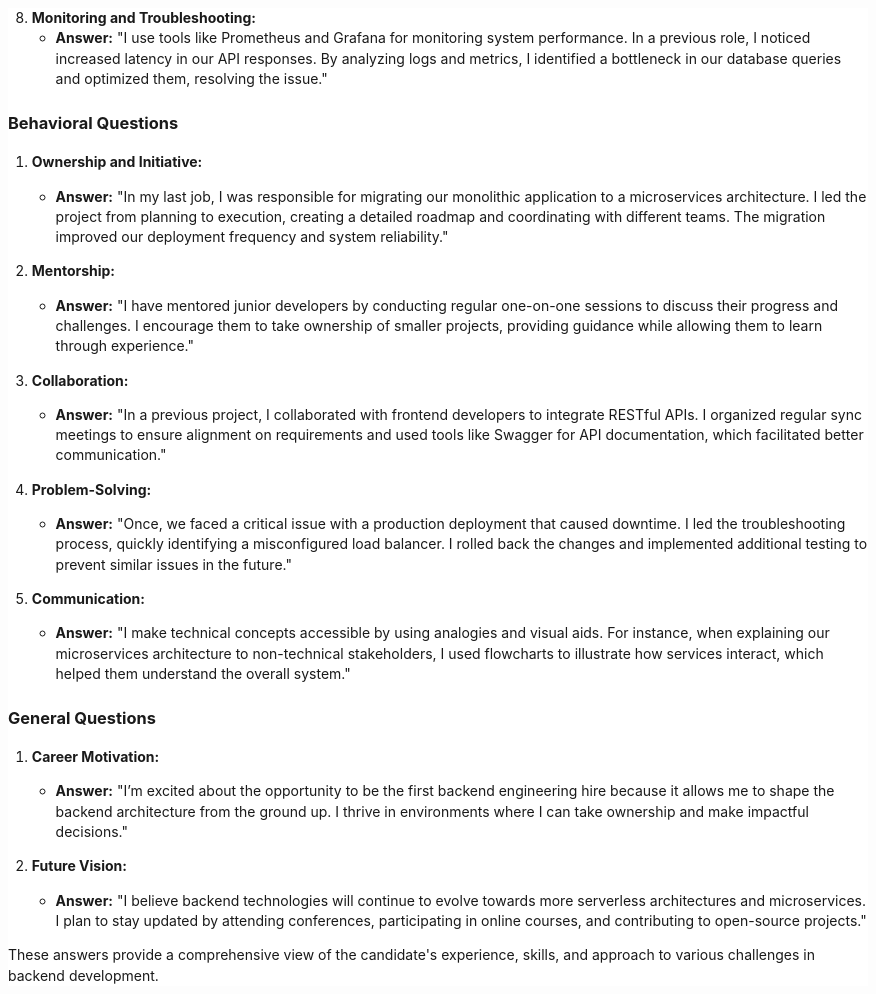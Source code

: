 8. **Monitoring and Troubleshooting:**
   - **Answer:** "I use tools like Prometheus and Grafana for monitoring system performance. In a previous role, I noticed increased latency in our API responses. By analyzing logs and metrics, I identified a bottleneck in our database queries and optimized them, resolving the issue."

### Behavioral Questions

1. **Ownership and Initiative:**
   - **Answer:** "In my last job, I was responsible for migrating our monolithic application to a microservices architecture. I led the project from planning to execution, creating a detailed roadmap and coordinating with different teams. The migration improved our deployment frequency and system reliability."

2. **Mentorship:**
   - **Answer:** "I have mentored junior developers by conducting regular one-on-one sessions to discuss their progress and challenges. I encourage them to take ownership of smaller projects, providing guidance while allowing them to learn through experience."

3. **Collaboration:**
   - **Answer:** "In a previous project, I collaborated with frontend developers to integrate RESTful APIs. I organized regular sync meetings to ensure alignment on requirements and used tools like Swagger for API documentation, which facilitated better communication."

4. **Problem-Solving:**
   - **Answer:** "Once, we faced a critical issue with a production deployment that caused downtime. I led the troubleshooting process, quickly identifying a misconfigured load balancer. I rolled back the changes and implemented additional testing to prevent similar issues in the future."

5. **Communication:**
   - **Answer:** "I make technical concepts accessible by using analogies and visual aids. For instance, when explaining our microservices architecture to non-technical stakeholders, I used flowcharts to illustrate how services interact, which helped them understand the overall system."

### General Questions

1. **Career Motivation:**
   - **Answer:** "I’m excited about the opportunity to be the first backend engineering hire because it allows me to shape the backend architecture from the ground up. I thrive in environments where I can take ownership and make impactful decisions."

2. **Future Vision:**
   - **Answer:** "I believe backend technologies will continue to evolve towards more serverless architectures and microservices. I plan to stay updated by attending conferences, participating in online courses, and contributing to open-source projects."

These answers provide a comprehensive view of the candidate's experience, skills, and approach to various challenges in backend development.